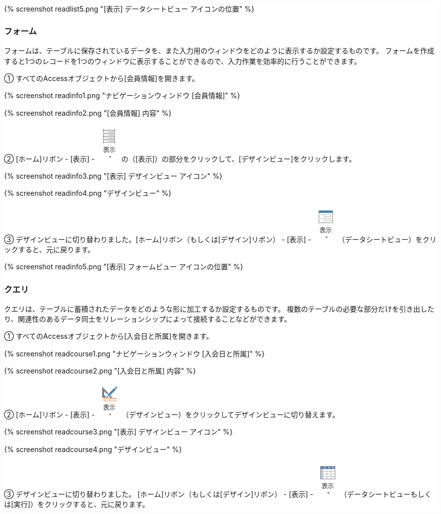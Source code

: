 {% screenshot readlist5.png "[表示] データシートビュー アイコンの位置" %}


### フォーム

フォームは、テーブルに保存されているデータを、また入力用のウィンドウをどのように表示するか設定するものです。
フォームを作成すると1つのレコードを1つのウィンドウに表示することができるので、入力作業を効率的に行うことができます。

&#9312; すべてのAccessオブジェクトから[会員情報]を開きます。

{% screenshot readinfo1.png "ナビゲーションウィンドウ [会員情報]" %}

{% screenshot readinfo2.png "[会員情報] 内容" %}

&#9313; [ホーム]リボン - [表示] - ![](./pic/layoutview.png)の（[表示]）の部分をクリックして、[デザインビュー]をクリックします。

{% screenshot readinfo3.png "[表示] デザインビュー アイコン" %}

{% screenshot readinfo4.png "デザインビュー" %}

&#9314; デザインビューに切り替わりました。[ホーム]リボン（もしくは[デザイン]リボン） - [表示] - ![](./pic/formview.png)（データシートビュー）をクリックすると、元に戻ります。

{% screenshot readinfo5.png "[表示] フォームビュー アイコンの位置" %}


### クエリ

クエリは、テーブルに蓄積されたデータをどのような形に加工するか設定するものです。
複数のテーブルの必要な部分だけを引き出したり、関連性のあるデータ同士をリレーションシップによって接続することなどができます。

&#9312; すべてのAccessオブジェクトから[入会日と所属]を開きます。

{% screenshot readcourse1.png "ナビゲーションウィンドウ [入会日と所属]" %}

{% screenshot readcourse2.png "[入会日と所属] 内容" %}

&#9313; [ホーム]リボン - [表示] - ![](./pic/designview.png)（デザインビュー）をクリックしてデザインビューに切り替えます。

{% screenshot readcourse3.png "[表示] デザインビュー アイコン" %}

{% screenshot readcourse4.png "デザインビュー" %}

&#9314; デザインビューに切り替わりました。
[ホーム]リボン（もしくは[デザイン]リボン） - [表示] - ![](./pic/databaseview.png)（データシートビューもしくは[実行]）をクリックすると、元に戻ります。
